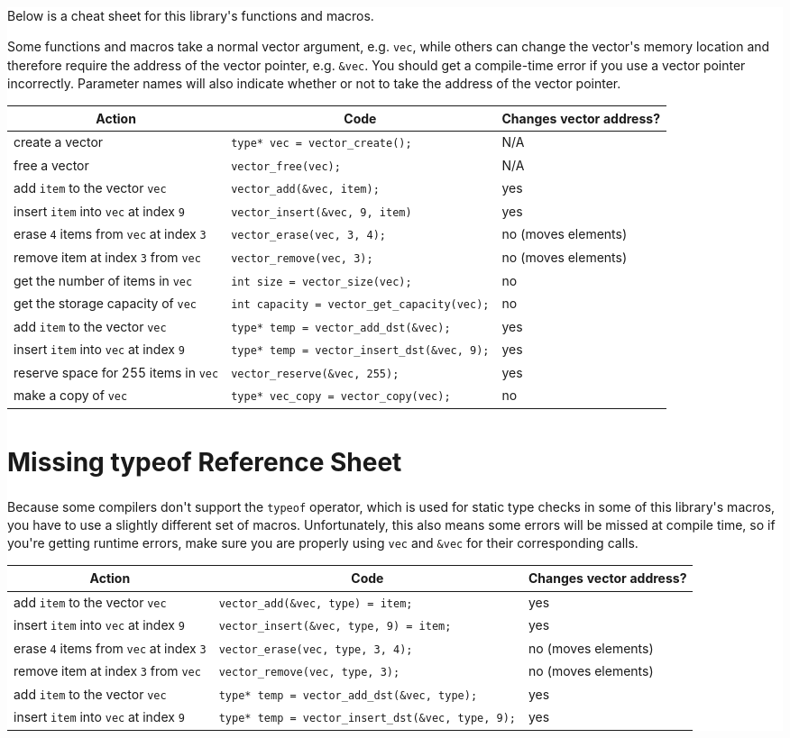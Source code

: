 Below is a cheat sheet for this library's functions and macros.

Some functions and macros take a normal vector argument, e.g. `vec`, while others can change the vector's memory location and therefore require the address of the vector pointer, e.g. `&vec`. You should get a compile-time error if you use a vector pointer incorrectly. Parameter names will also indicate whether or not to take the address of the vector pointer.

| Action                                  | Code                                       | Changes vector address? |
|-----------------------------------------|--------------------------------------------|-------------------------|
| create a vector                         | `type* vec = vector_create();`             | N/A                     |
| free a vector                           | `vector_free(vec);`                        | N/A                     |
| add `item` to the vector `vec`          | `vector_add(&vec, item);`                  | yes                     |
| insert `item` into `vec` at index `9`   | `vector_insert(&vec, 9, item)`             | yes                     |
| erase `4` items from `vec` at index `3` | `vector_erase(vec, 3, 4);`                 | no (moves elements)     |
| remove item at index `3` from `vec`     | `vector_remove(vec, 3);`                   | no (moves elements)     |
| get the number of items in `vec`        | `int size = vector_size(vec);`             | no                      |
| get the storage capacity of `vec`       | `int capacity = vector_get_capacity(vec);` | no                      |
| add `item` to the vector `vec`          | `type* temp = vector_add_dst(&vec);`       | yes                     |
| insert `item` into `vec` at index `9`   | `type* temp = vector_insert_dst(&vec, 9);` | yes                     |
| reserve space for 255 items in `vec`    | `vector_reserve(&vec, 255);`               | yes                     |
| make a copy of `vec`                    | `type* vec_copy = vector_copy(vec);`       | no                      |

# Missing typeof Reference Sheet

Because some compilers don't support the `typeof` operator, which is used for static type checks in some of this library's macros, you have to use a slightly different set of macros. Unfortunately, this also means some errors will be missed at compile time, so if you're getting runtime errors, make sure you are properly using `vec` and `&vec` for their corresponding calls.

| Action                                  | Code                                             | Changes vector address? |
|-----------------------------------------|--------------------------------------------------|-------------------------|
| add `item` to the vector `vec`          | `vector_add(&vec, type) = item;`                 | yes                     |
| insert `item` into `vec` at index `9`   | `vector_insert(&vec, type, 9) = item;`           | yes                     |
| erase `4` items from `vec` at index `3` | `vector_erase(vec, type, 3, 4);`                 | no (moves elements)     |
| remove item at index `3` from `vec`     | `vector_remove(vec, type, 3);`                   | no (moves elements)     |
| add `item` to the vector `vec`          | `type* temp = vector_add_dst(&vec, type);`       | yes                     |
| insert `item` into `vec` at index `9`   | `type* temp = vector_insert_dst(&vec, type, 9);` | yes                     |